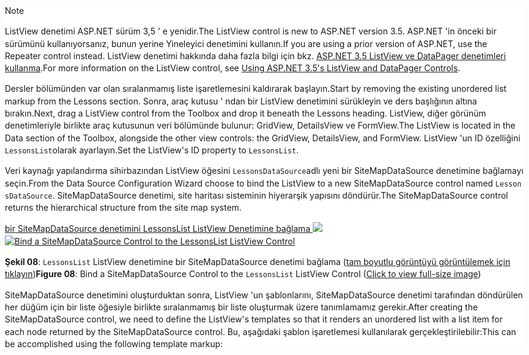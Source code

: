 > [!NOTE]
> <span data-ttu-id="d8972-258">ListView denetimi ASP.NET sürüm 3,5 ' e yenidir.</span><span class="sxs-lookup"><span data-stu-id="d8972-258">The ListView control is new to ASP.NET version 3.5.</span></span> <span data-ttu-id="d8972-259">ASP.NET 'in önceki bir sürümünü kullanıyorsanız, bunun yerine Yineleyici denetimini kullanın.</span><span class="sxs-lookup"><span data-stu-id="d8972-259">If you are using a prior version of ASP.NET, use the Repeater control instead.</span></span> <span data-ttu-id="d8972-260">ListView denetimi hakkında daha fazla bilgi için bkz. [ASP.NET 3.5 ListView ve DataPager denetimleri kullanma](http://aspnet.4guysfromrolla.com/articles/122607-1.aspx).</span><span class="sxs-lookup"><span data-stu-id="d8972-260">For more information on the ListView control, see [Using ASP.NET 3.5's ListView and DataPager Controls](http://aspnet.4guysfromrolla.com/articles/122607-1.aspx).</span></span>

<span data-ttu-id="d8972-261">Dersler bölümünden var olan sıralanmamış liste işaretlemesini kaldırarak başlayın.</span><span class="sxs-lookup"><span data-stu-id="d8972-261">Start by removing the existing unordered list markup from the Lessons section.</span></span> <span data-ttu-id="d8972-262">Sonra, araç kutusu ' ndan bir ListView denetimini sürükleyin ve ders başlığının altına bırakın.</span><span class="sxs-lookup"><span data-stu-id="d8972-262">Next, drag a ListView control from the Toolbox and drop it beneath the Lessons heading.</span></span> <span data-ttu-id="d8972-263">ListView, diğer görünüm denetimleriyle birlikte araç kutusunun veri bölümünde bulunur: GridView, DetailsView ve FormView.</span><span class="sxs-lookup"><span data-stu-id="d8972-263">The ListView is located in the Data section of the Toolbox, alongside the other view controls: the GridView, DetailsView, and FormView.</span></span> <span data-ttu-id="d8972-264">ListView 'un ID özelliğini `LessonsList`olarak ayarlayın.</span><span class="sxs-lookup"><span data-stu-id="d8972-264">Set the ListView's ID property to `LessonsList`.</span></span>

<span data-ttu-id="d8972-265">Veri kaynağı yapılandırma sihirbazından ListView öğesini `LessonsDataSource`adlı yeni bir SiteMapDataSource denetimine bağlamayı seçin.</span><span class="sxs-lookup"><span data-stu-id="d8972-265">From the Data Source Configuration Wizard choose to bind the ListView to a new SiteMapDataSource control named `LessonsDataSource`.</span></span> <span data-ttu-id="d8972-266">SiteMapDataSource denetimi, site haritası sisteminin hiyerarşik yapısını döndürür.</span><span class="sxs-lookup"><span data-stu-id="d8972-266">The SiteMapDataSource control returns the hierarchical structure from the site map system.</span></span>

<span data-ttu-id="d8972-267">[bir SiteMapDataSource denetimini LessonsList ListView Denetimine bağlama ![](specifying-the-title-meta-tags-and-other-html-headers-in-the-master-page-cs/_static/image13.png)](specifying-the-title-meta-tags-and-other-html-headers-in-the-master-page-cs/_static/image12.png)</span><span class="sxs-lookup"><span data-stu-id="d8972-267">[![Bind a SiteMapDataSource Control to the LessonsList ListView Control](specifying-the-title-meta-tags-and-other-html-headers-in-the-master-page-cs/_static/image13.png)](specifying-the-title-meta-tags-and-other-html-headers-in-the-master-page-cs/_static/image12.png)</span></span>

<span data-ttu-id="d8972-268">**Şekil 08**: `LessonsList` ListView denetimine bir SiteMapDataSource denetimi bağlama ([tam boyutlu görüntüyü görüntülemek için tıklayın](specifying-the-title-meta-tags-and-other-html-headers-in-the-master-page-cs/_static/image14.png))</span><span class="sxs-lookup"><span data-stu-id="d8972-268">**Figure 08**: Bind a SiteMapDataSource Control to the `LessonsList` ListView Control  ([Click to view full-size image](specifying-the-title-meta-tags-and-other-html-headers-in-the-master-page-cs/_static/image14.png))</span></span>

<span data-ttu-id="d8972-269">SiteMapDataSource denetimini oluşturduktan sonra, ListView 'un şablonlarını, SiteMapDataSource denetimi tarafından döndürülen her düğüm için bir liste öğesiyle birlikte sıralanmamış bir liste oluşturmak üzere tanımlamamız gerekir.</span><span class="sxs-lookup"><span data-stu-id="d8972-269">After creating the SiteMapDataSource control, we need to define the ListView's templates so that it renders an unordered list with a list item for each node returned by the SiteMapDataSource control.</span></span> <span data-ttu-id="d8972-270">Bu, aşağıdaki şablon işaretlemesi kullanılarak gerçekleştirilebilir:</span><span class="sxs-lookup"><span data-stu-id="d8972-270">This can be accomplished using the following template markup:</span></span>
